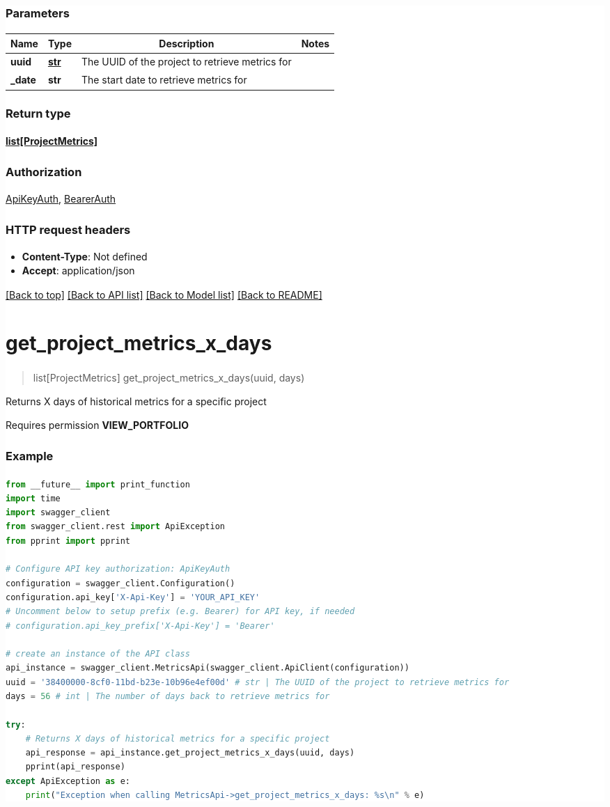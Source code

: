 ### Parameters

Name | Type | Description  | Notes
------------- | ------------- | ------------- | -------------
 **uuid** | [**str**](.md)| The UUID of the project to retrieve metrics for | 
 **_date** | **str**| The start date to retrieve metrics for | 

### Return type

[**list[ProjectMetrics]**](ProjectMetrics.md)

### Authorization

[ApiKeyAuth](../README.md#ApiKeyAuth), [BearerAuth](../README.md#BearerAuth)

### HTTP request headers

 - **Content-Type**: Not defined
 - **Accept**: application/json

[[Back to top]](#) [[Back to API list]](../README.md#documentation-for-api-endpoints) [[Back to Model list]](../README.md#documentation-for-models) [[Back to README]](../README.md)

# **get_project_metrics_x_days**
> list[ProjectMetrics] get_project_metrics_x_days(uuid, days)

Returns X days of historical metrics for a specific project

<p>Requires permission <strong>VIEW_PORTFOLIO</strong></p>

### Example
```python
from __future__ import print_function
import time
import swagger_client
from swagger_client.rest import ApiException
from pprint import pprint

# Configure API key authorization: ApiKeyAuth
configuration = swagger_client.Configuration()
configuration.api_key['X-Api-Key'] = 'YOUR_API_KEY'
# Uncomment below to setup prefix (e.g. Bearer) for API key, if needed
# configuration.api_key_prefix['X-Api-Key'] = 'Bearer'

# create an instance of the API class
api_instance = swagger_client.MetricsApi(swagger_client.ApiClient(configuration))
uuid = '38400000-8cf0-11bd-b23e-10b96e4ef00d' # str | The UUID of the project to retrieve metrics for
days = 56 # int | The number of days back to retrieve metrics for

try:
    # Returns X days of historical metrics for a specific project
    api_response = api_instance.get_project_metrics_x_days(uuid, days)
    pprint(api_response)
except ApiException as e:
    print("Exception when calling MetricsApi->get_project_metrics_x_days: %s\n" % e)
```
